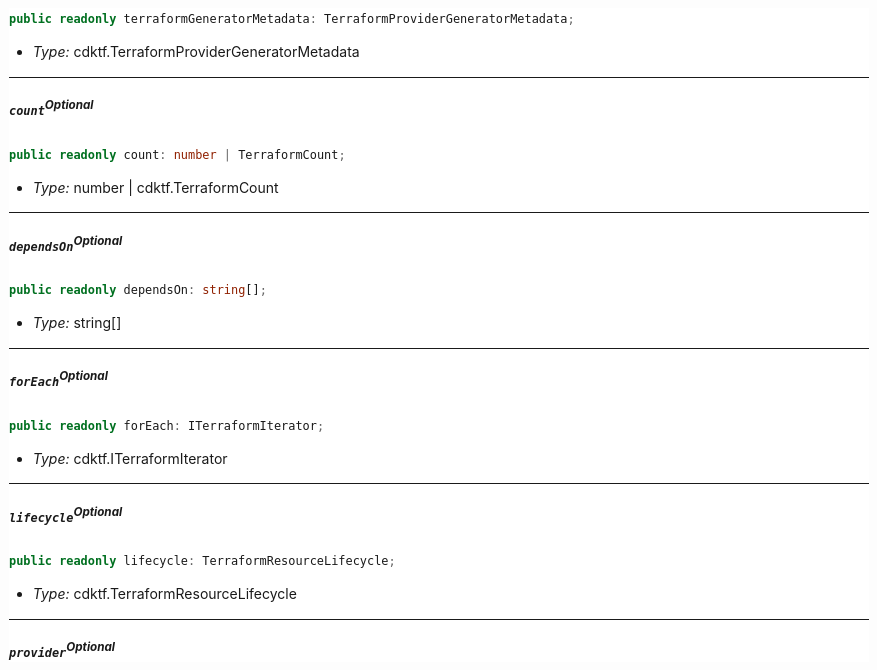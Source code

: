 ```typescript
public readonly terraformGeneratorMetadata: TerraformProviderGeneratorMetadata;
```

- *Type:* cdktf.TerraformProviderGeneratorMetadata

---

##### `count`<sup>Optional</sup> <a name="count" id="@cdktf/aws-cdk.dataAwsEbsVolumes.DataAwsEbsVolumes.property.count"></a>

```typescript
public readonly count: number | TerraformCount;
```

- *Type:* number | cdktf.TerraformCount

---

##### `dependsOn`<sup>Optional</sup> <a name="dependsOn" id="@cdktf/aws-cdk.dataAwsEbsVolumes.DataAwsEbsVolumes.property.dependsOn"></a>

```typescript
public readonly dependsOn: string[];
```

- *Type:* string[]

---

##### `forEach`<sup>Optional</sup> <a name="forEach" id="@cdktf/aws-cdk.dataAwsEbsVolumes.DataAwsEbsVolumes.property.forEach"></a>

```typescript
public readonly forEach: ITerraformIterator;
```

- *Type:* cdktf.ITerraformIterator

---

##### `lifecycle`<sup>Optional</sup> <a name="lifecycle" id="@cdktf/aws-cdk.dataAwsEbsVolumes.DataAwsEbsVolumes.property.lifecycle"></a>

```typescript
public readonly lifecycle: TerraformResourceLifecycle;
```

- *Type:* cdktf.TerraformResourceLifecycle

---

##### `provider`<sup>Optional</sup> <a name="provider" id="@cdktf/aws-cdk.dataAwsEbsVolumes.DataAwsEbsVolumes.property.provider"></a>
